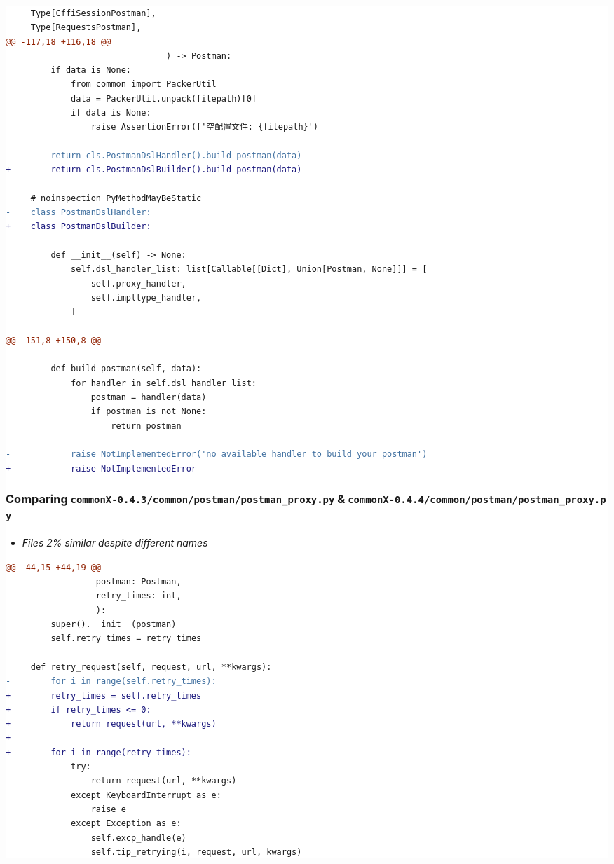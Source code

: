 ```diff
     Type[CffiSessionPostman],
     Type[RequestsPostman],
@@ -117,18 +116,18 @@
                                ) -> Postman:
         if data is None:
             from common import PackerUtil
             data = PackerUtil.unpack(filepath)[0]
             if data is None:
                 raise AssertionError(f'空配置文件: {filepath}')
 
-        return cls.PostmanDslHandler().build_postman(data)
+        return cls.PostmanDslBuilder().build_postman(data)
 
     # noinspection PyMethodMayBeStatic
-    class PostmanDslHandler:
+    class PostmanDslBuilder:
 
         def __init__(self) -> None:
             self.dsl_handler_list: list[Callable[[Dict], Union[Postman, None]]] = [
                 self.proxy_handler,
                 self.impltype_handler,
             ]
 
@@ -151,8 +150,8 @@
 
         def build_postman(self, data):
             for handler in self.dsl_handler_list:
                 postman = handler(data)
                 if postman is not None:
                     return postman
 
-            raise NotImplementedError('no available handler to build your postman')
+            raise NotImplementedError
```

### Comparing `commonX-0.4.3/common/postman/postman_proxy.py` & `commonX-0.4.4/common/postman/postman_proxy.py`

 * *Files 2% similar despite different names*

```diff
@@ -44,15 +44,19 @@
                  postman: Postman,
                  retry_times: int,
                  ):
         super().__init__(postman)
         self.retry_times = retry_times
 
     def retry_request(self, request, url, **kwargs):
-        for i in range(self.retry_times):
+        retry_times = self.retry_times
+        if retry_times <= 0:
+            return request(url, **kwargs)
+
+        for i in range(retry_times):
             try:
                 return request(url, **kwargs)
             except KeyboardInterrupt as e:
                 raise e
             except Exception as e:
                 self.excp_handle(e)
                 self.tip_retrying(i, request, url, kwargs)
```
